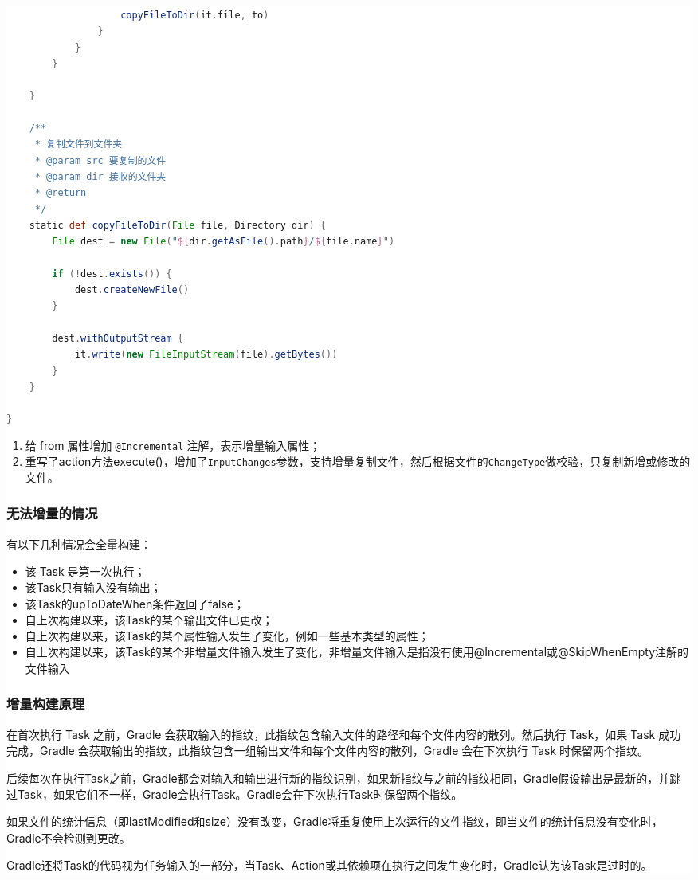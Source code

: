 ```groovy
                    copyFileToDir(it.file, to)
                }
            }
        }
        
    }

    /**
     * 复制文件到文件夹
     * @param src 要复制的文件
     * @param dir 接收的文件夹
     * @return
     */
    static def copyFileToDir(File file, Directory dir) {
        File dest = new File("${dir.getAsFile().path}/${file.name}")

        if (!dest.exists()) {
            dest.createNewFile()
        }

        dest.withOutputStream {
            it.write(new FileInputStream(file).getBytes())
        }
    }

}

```

1. 给 from 属性增加 `@Incremental` 注解，表示增量输入属性；
2. 重写了action方法execute()，增加了`InputChanges`参数，支持增量复制文件，然后根据文件的`ChangeType`做校验，只复制新增或修改的文件。


### 无法增量的情况
有以下几种情况会全量构建：

- 该 Task 是第一次执行；
- 该Task只有输入没有输出；
- 该Task的upToDateWhen条件返回了false；
- 自上次构建以来，该Task的某个输出文件已更改；
- 自上次构建以来，该Task的某个属性输入发生了变化，例如一些基本类型的属性；
- 自上次构建以来，该Task的某个非增量文件输入发生了变化，非增量文件输入是指没有使用@Incremental或@SkipWhenEmpty注解的文件输入

### 增量构建原理
在首次执行 Task 之前，Gradle 会获取输入的指纹，此指纹包含输入文件的路径和每个文件内容的散列。然后执行 Task，如果 Task 成功完成，Gradle 会获取输出的指纹，此指纹包含一组输出文件和每个文件内容的散列，Gradle 会在下次执行 Task 时保留两个指纹。

后续每次在执行Task之前，Gradle都会对输入和输出进行新的指纹识别，如果新指纹与之前的指纹相同，Gradle假设输出是最新的，并跳过Task，如果它们不一样，Gradle会执行Task。Gradle会在下次执行Task时保留两个指纹。

如果文件的统计信息（即lastModified和size）没有改变，Gradle将重复使用上次运行的文件指纹，即当文件的统计信息没有变化时，Gradle不会检测到更改。

Gradle还将Task的代码视为任务输入的一部分，当Task、Action或其依赖项在执行之间发生变化时，Gradle认为该Task是过时的。
